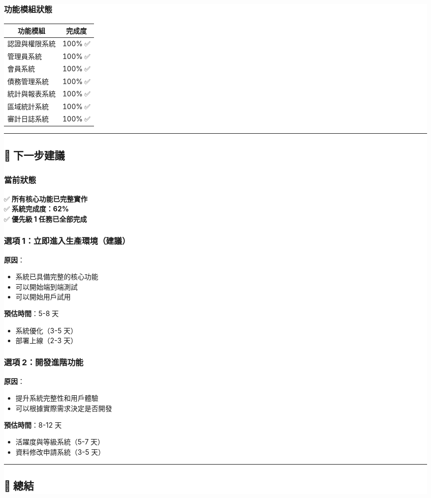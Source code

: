 ### 功能模組狀態

| 功能模組 | 完成度 |
|---------|--------|
| 認證與權限系統 | 100% ✅ |
| 管理員系統 | 100% ✅ |
| 會員系統 | 100% ✅ |
| 債務管理系統 | 100% ✅ |
| 統計與報表系統 | 100% ✅ |
| 區域統計系統 | 100% ✅ |
| 審計日誌系統 | 100% ✅ |

---

## 🎯 下一步建議

### 當前狀態

✅ **所有核心功能已完整實作**  
✅ **系統完成度：62%**  
✅ **優先級 1 任務已全部完成**

### 選項 1：立即進入生產環境（建議）

**原因**：
- 系統已具備完整的核心功能
- 可以開始端到端測試
- 可以開始用戶試用

**預估時間**：5-8 天
- 系統優化（3-5 天）
- 部署上線（2-3 天）

### 選項 2：開發進階功能

**原因**：
- 提升系統完整性和用戶體驗
- 可以根據實際需求決定是否開發

**預估時間**：8-12 天
- 活躍度與等級系統（5-7 天）
- 資料修改申請系統（3-5 天）

---

## 📝 總結
